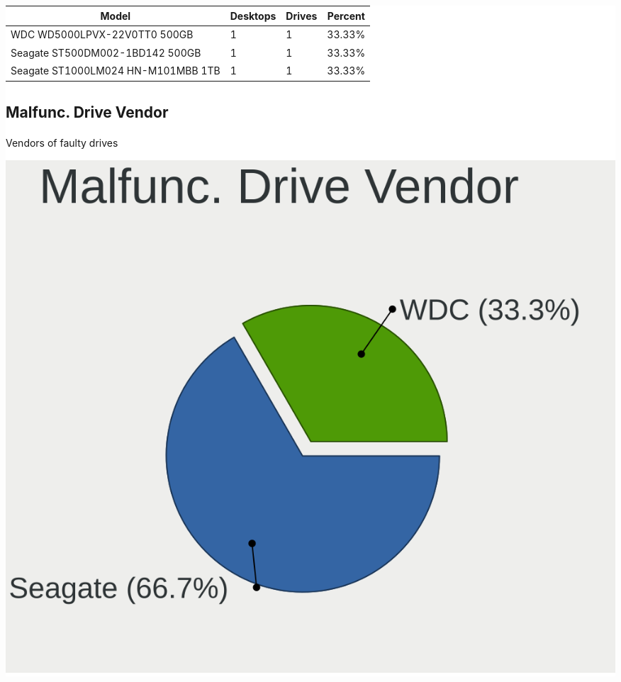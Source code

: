 
| Model                              | Desktops | Drives | Percent |
|------------------------------------|----------|--------|---------|
| WDC WD5000LPVX-22V0TT0 500GB       | 1        | 1      | 33.33%  |
| Seagate ST500DM002-1BD142 500GB    | 1        | 1      | 33.33%  |
| Seagate ST1000LM024 HN-M101MBB 1TB | 1        | 1      | 33.33%  |

Malfunc. Drive Vendor
---------------------

Vendors of faulty drives

![Malfunc. Drive Vendor](./images/pie_chart/drive_malfunc_vendor.svg)

